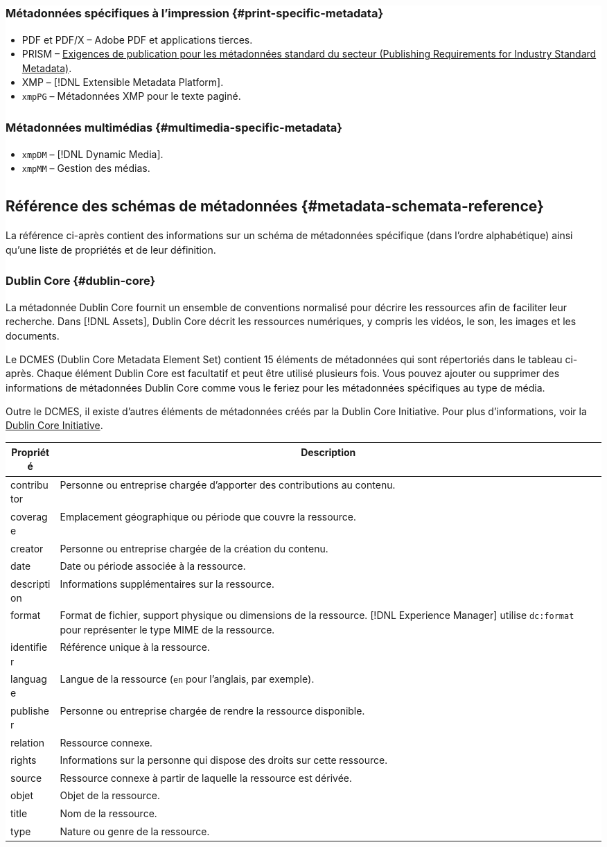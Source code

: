 ### Métadonnées spécifiques à l’impression {#print-specific-metadata}

* PDF et PDF/X – Adobe PDF et applications tierces.
* PRISM – [Exigences de publication pour les métadonnées standard du secteur (Publishing Requirements for Industry Standard Metadata)](https://www.w3.org/submissions/2020/SUBM-prism-20200910/Image_Guide.pdf).
* XMP – [!DNL Extensible Metadata Platform].
* `xmpPG` – Métadonnées XMP pour le texte paginé.

### Métadonnées multimédias {#multimedia-specific-metadata}

* `xmpDM` – [!DNL Dynamic Media].
* `xmpMM` – Gestion des médias.

## Référence des schémas de métadonnées {#metadata-schemata-reference}

La référence ci-après contient des informations sur un schéma de métadonnées spécifique (dans l’ordre alphabétique) ainsi qu’une liste de propriétés et de leur définition.

### Dublin Core {#dublin-core}

La métadonnée Dublin Core fournit un ensemble de conventions normalisé pour décrire les ressources afin de faciliter leur recherche. Dans [!DNL Assets], Dublin Core décrit les ressources numériques, y compris les vidéos, le son, les images et les documents.

Le DCMES (Dublin Core Metadata Element Set) contient 15 éléments de métadonnées qui sont répertoriés dans le tableau ci-après. Chaque élément Dublin Core est facultatif et peut être utilisé plusieurs fois. Vous pouvez ajouter ou supprimer des informations de métadonnées Dublin Core comme vous le feriez pour les métadonnées spécifiques au type de média.

Outre le DCMES, il existe d’autres éléments de métadonnées créés par la Dublin Core Initiative. Pour plus d’informations, voir la [Dublin Core Initiative](https://dublincore.org/).

| Propriété | Description |
| ----------- | ------------------------------------------------------------------------------------------------------------------------ |
| contributor | Personne ou entreprise chargée d’apporter des contributions au contenu. |
| coverage | Emplacement géographique ou période que couvre la ressource. |
| creator | Personne ou entreprise chargée de la création du contenu. |
| date | Date ou période associée à la ressource. |
| description | Informations supplémentaires sur la ressource. |
| format | Format de fichier, support physique ou dimensions de la ressource. [!DNL Experience Manager] utilise `dc:format` pour représenter le type MIME de la ressource. |
| identifier | Référence unique à la ressource. |
| language | Langue de la ressource (`en` pour l’anglais, par exemple). |
| publisher | Personne ou entreprise chargée de rendre la ressource disponible. |
| relation | Ressource connexe. |
| rights | Informations sur la personne qui dispose des droits sur cette ressource. |
| source | Ressource connexe à partir de laquelle la ressource est dérivée. |
| objet | Objet de la ressource. |
| title | Nom de la ressource. |
| type | Nature ou genre de la ressource. |
